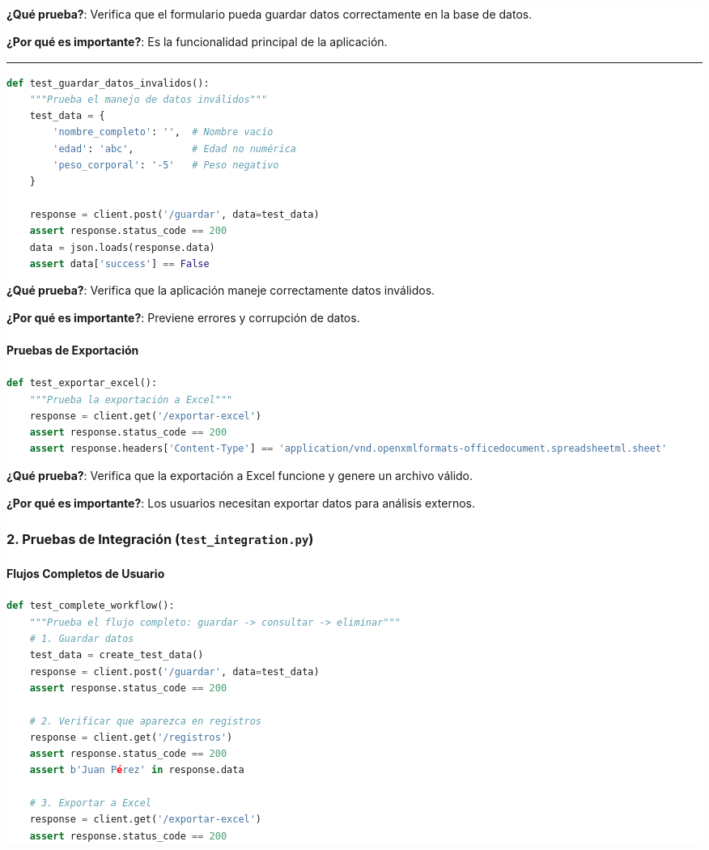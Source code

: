 **¿Qué prueba?**: Verifica que el formulario pueda guardar datos correctamente en la base de datos.

**¿Por qué es importante?**: Es la funcionalidad principal de la aplicación.

---

```python
def test_guardar_datos_invalidos():
    """Prueba el manejo de datos inválidos"""
    test_data = {
        'nombre_completo': '',  # Nombre vacío
        'edad': 'abc',          # Edad no numérica
        'peso_corporal': '-5'   # Peso negativo
    }

    response = client.post('/guardar', data=test_data)
    assert response.status_code == 200
    data = json.loads(response.data)
    assert data['success'] == False
```

**¿Qué prueba?**: Verifica que la aplicación maneje correctamente datos inválidos.

**¿Por qué es importante?**: Previene errores y corrupción de datos.

#### Pruebas de Exportación

```python
def test_exportar_excel():
    """Prueba la exportación a Excel"""
    response = client.get('/exportar-excel')
    assert response.status_code == 200
    assert response.headers['Content-Type'] == 'application/vnd.openxmlformats-officedocument.spreadsheetml.sheet'
```

**¿Qué prueba?**: Verifica que la exportación a Excel funcione y genere un archivo válido.

**¿Por qué es importante?**: Los usuarios necesitan exportar datos para análisis externos.

### 2. Pruebas de Integración (`test_integration.py`)

#### Flujos Completos de Usuario

```python
def test_complete_workflow():
    """Prueba el flujo completo: guardar -> consultar -> eliminar"""
    # 1. Guardar datos
    test_data = create_test_data()
    response = client.post('/guardar', data=test_data)
    assert response.status_code == 200

    # 2. Verificar que aparezca en registros
    response = client.get('/registros')
    assert response.status_code == 200
    assert b'Juan Pérez' in response.data

    # 3. Exportar a Excel
    response = client.get('/exportar-excel')
    assert response.status_code == 200
```
